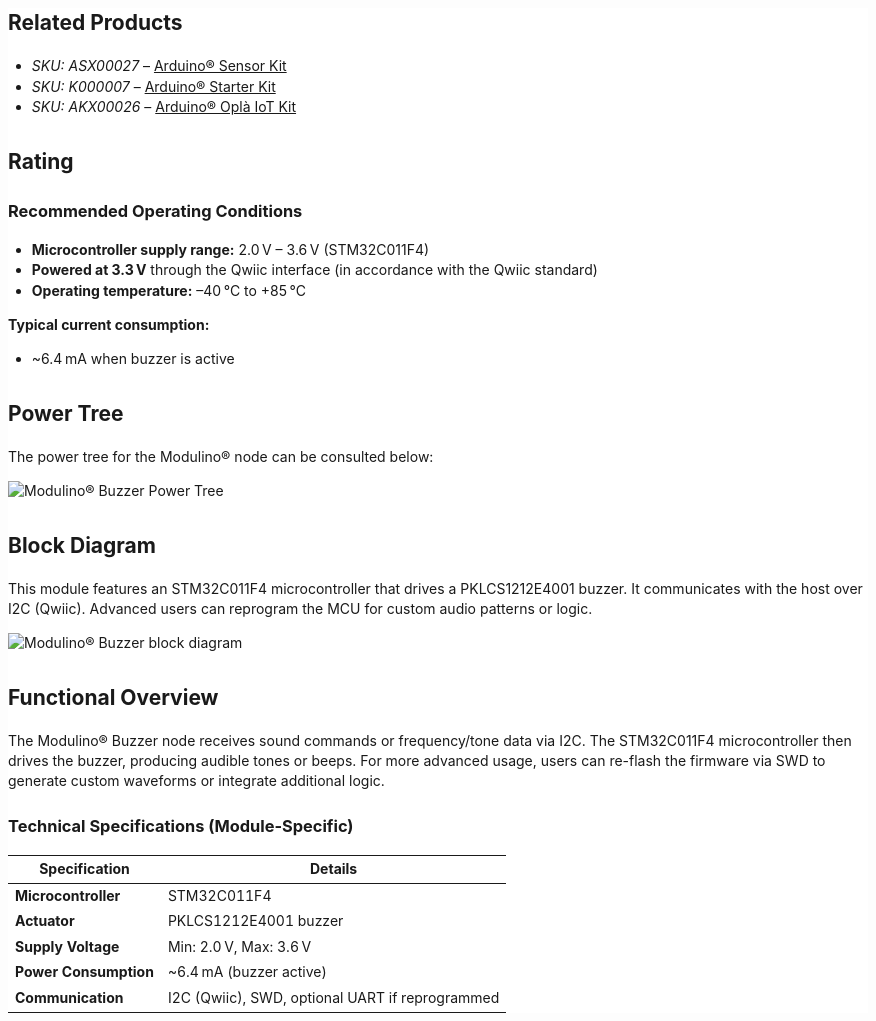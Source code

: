 
## Related Products
- *SKU: ASX00027* – [Arduino® Sensor Kit](https://store.arduino.cc/products/arduino-sensor-kit)
- *SKU: K000007* – [Arduino® Starter Kit](https://store.arduino.cc/products/arduino-starter-kit-multi-language)  
- *SKU: AKX00026* – [Arduino® Oplà IoT Kit](https://store.arduino.cc/products/opla-iot-kit)

## Rating

### Recommended Operating Conditions
- **Microcontroller supply range:** 2.0 V – 3.6 V (STM32C011F4)
- **Powered at 3.3 V** through the Qwiic interface (in accordance with the Qwiic standard)
- **Operating temperature:** –40 °C to +85 °C

**Typical current consumption:**
- ~6.4 mA when buzzer is active


## Power Tree
The power tree for the Modulino® node can be consulted below:

![Modulino® Buzzer Power Tree](assets/Modulino*Buzzer*Power_Tree.png)


## Block Diagram

This module features an STM32C011F4 microcontroller that drives a PKLCS1212E4001 buzzer. It communicates with the host over I2C (Qwiic). Advanced users can reprogram the MCU for custom audio patterns or logic.

![Modulino® Buzzer block diagram](assets/BlockDiagramBuzzer.png)

## Functional Overview
The Modulino® Buzzer node receives sound commands or frequency/tone data via I2C. The STM32C011F4 microcontroller then drives the buzzer, producing audible tones or beeps. For more advanced usage, users can re-flash the firmware via SWD to generate custom waveforms or integrate additional logic.

### Technical Specifications (Module-Specific)
| **Specification**     | **Details**                                     |
| --------------------- | ----------------------------------------------- |
| **Microcontroller**   | STM32C011F4                                     |
| **Actuator**          | PKLCS1212E4001 buzzer                           |
| **Supply Voltage**    | Min: 2.0 V, Max: 3.6 V                          |
| **Power Consumption** | ~6.4 mA (buzzer active)                         |
| **Communication**     | I2C (Qwiic), SWD, optional UART if reprogrammed |
